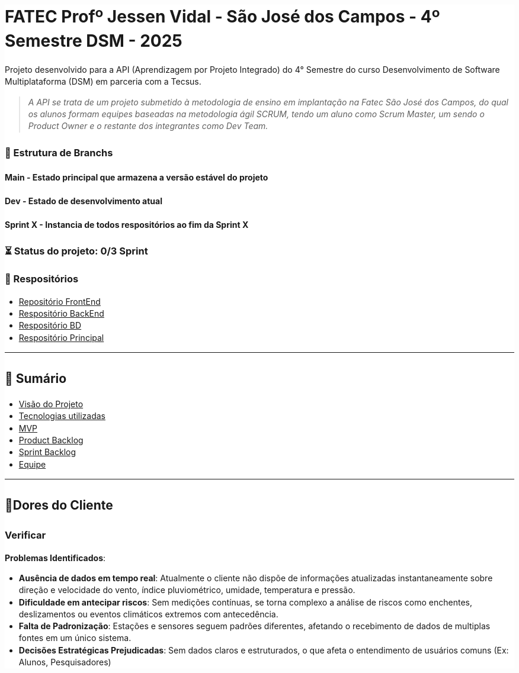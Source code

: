 # FATEC Profº Jessen Vidal - São José dos Campos - 4º Semestre DSM - 2025

<p>Projeto desenvolvido para a API (Aprendizagem por Projeto Integrado) do 4° Semestre do curso Desenvolvimento de Software Multiplataforma (DSM) em parceria com a Tecsus.</p>

> _A API se trata de um projeto submetido à metodologia de ensino em implantação na Fatec São José dos Campos, do qual os alunos formam equipes baseadas na metodologia ágil SCRUM, tendo um aluno como Scrum Master, um sendo o Product Owner e o restante dos integrantes como Dev Team._

### 📃 Estrutura de Branchs 
  #### Main - Estado principal que armazena a versão estável do projeto
  #### Dev - Estado de desenvolvimento atual
  #### Sprint X - Instancia de todos respositórios ao fim da Sprint X
### ⏳ Status do projeto: 0/3 Sprint

### 📃 Respositórios 
- [Repositório FrontEnd](https://github.com/Equipe-Skyfall/skytrack-front)
- [Respositório BackEnd](https://github.com/Equipe-Skyfall/skytrack-back)
- [Respositório BD](https://github.com/Equipe-Skyfall/skytrack-bd)
- [Respositório Principal](https://github.com/Equipe-Skyfall/skytrack)

---

## 📑 Sumário
- [Visão do Projeto](#visao-do-projeto)
- [Tecnologias utilizadas](#tecnologias)
- [MVP](#mvp)
- [Product Backlog](#backlog)
- [Sprint Backlog](#backsprint)
- [Equipe](#equipe)
---

## 🏥Dores do Cliente

### Verificar
**Problemas Identificados**:
- **Ausência de dados em tempo real**: Atualmente o cliente não dispõe de informações atualizadas instantaneamente sobre direção e velocidade do vento, índice pluviométrico, umidade, temperatura e pressão.
- **Dificuldade em antecipar riscos**: Sem medições contínuas, se torna complexo a análise de riscos como enchentes, deslizamentos ou eventos climáticos extremos com antecedência.
- **Falta de Padronização**: Estações e sensores seguem padrões diferentes, afetando o recebimento de dados de multiplas fontes em um único sistema.
- **Decisões Estratégicas Prejudicadas**: Sem dados claros e estruturados, o que afeta o entendimento de usuários comuns (Ex: Alunos, Pesquisadores)
